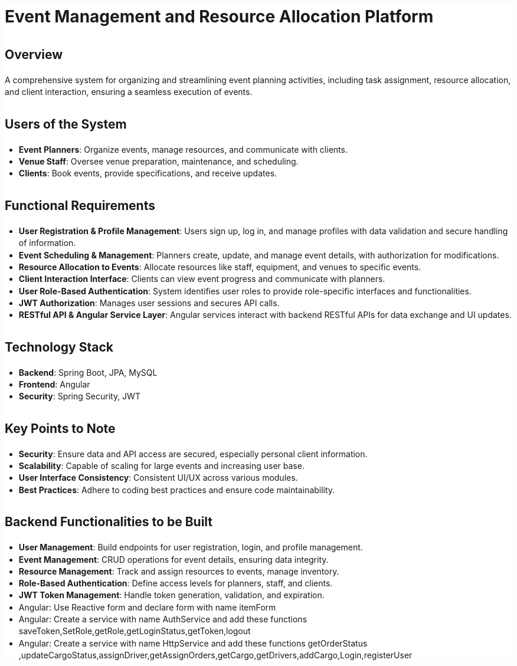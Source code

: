 # Event Management and Resource Allocation Platform

## Overview

A comprehensive system for organizing and streamlining event planning activities, including task assignment, resource allocation, and client interaction, ensuring a seamless execution of events.

## Users of the System

- **Event Planners**: Organize events, manage resources, and communicate with clients.
- **Venue Staff**: Oversee venue preparation, maintenance, and scheduling.
- **Clients**: Book events, provide specifications, and receive updates.

## Functional Requirements

- **User Registration & Profile Management**: Users sign up, log in, and manage profiles with data validation and secure handling of information.
- **Event Scheduling & Management**: Planners create, update, and manage event details, with authorization for modifications.
- **Resource Allocation to Events**: Allocate resources like staff, equipment, and venues to specific events.
- **Client Interaction Interface**: Clients can view event progress and communicate with planners.
- **User Role-Based Authentication**: System identifies user roles to provide role-specific interfaces and functionalities.
- **JWT Authorization**: Manages user sessions and secures API calls.
- **RESTful API & Angular Service Layer**: Angular services interact with backend RESTful APIs for data exchange and UI updates.

## Technology Stack

- **Backend**: Spring Boot, JPA, MySQL
- **Frontend**: Angular
- **Security**: Spring Security, JWT

## Key Points to Note

- **Security**: Ensure data and API access are secured, especially personal client information.
- **Scalability**: Capable of scaling for large events and increasing user base.
- **User Interface Consistency**: Consistent UI/UX across various modules.
- **Best Practices**: Adhere to coding best practices and ensure code maintainability.

## Backend Functionalities to be Built

- **User Management**: Build endpoints for user registration, login, and profile management.
- **Event Management**: CRUD operations for event details, ensuring data integrity.
- **Resource Management**: Track and assign resources to events, manage inventory.
- **Role-Based Authentication**: Define access levels for planners, staff, and clients.
- **JWT Token Management**: Handle token generation, validation, and expiration.
- Angular: Use Reactive form and declare form with name itemForm
- Angular: Create a service with name AuthService and add these functions saveToken,SetRole,getRole,getLoginStatus,getToken,logout
- Angular: Create a service with name HttpService and add these functions getOrderStatus ,updateCargoStatus,assignDriver,getAssignOrders,getCargo,getDrivers,addCargo,Login,registerUser
